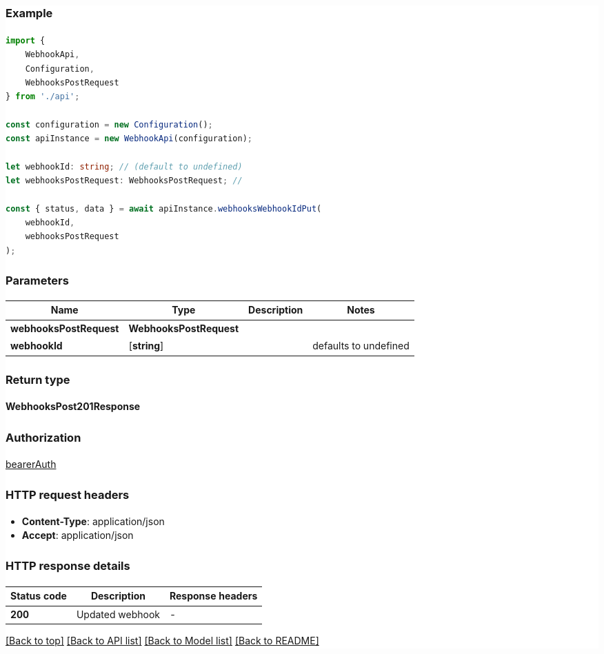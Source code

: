 
### Example

```typescript
import {
    WebhookApi,
    Configuration,
    WebhooksPostRequest
} from './api';

const configuration = new Configuration();
const apiInstance = new WebhookApi(configuration);

let webhookId: string; // (default to undefined)
let webhooksPostRequest: WebhooksPostRequest; //

const { status, data } = await apiInstance.webhooksWebhookIdPut(
    webhookId,
    webhooksPostRequest
);
```

### Parameters

|Name | Type | Description  | Notes|
|------------- | ------------- | ------------- | -------------|
| **webhooksPostRequest** | **WebhooksPostRequest**|  | |
| **webhookId** | [**string**] |  | defaults to undefined|


### Return type

**WebhooksPost201Response**

### Authorization

[bearerAuth](../README.md#bearerAuth)

### HTTP request headers

 - **Content-Type**: application/json
 - **Accept**: application/json


### HTTP response details
| Status code | Description | Response headers |
|-------------|-------------|------------------|
|**200** | Updated webhook |  -  |

[[Back to top]](#) [[Back to API list]](../README.md#documentation-for-api-endpoints) [[Back to Model list]](../README.md#documentation-for-models) [[Back to README]](../README.md)

